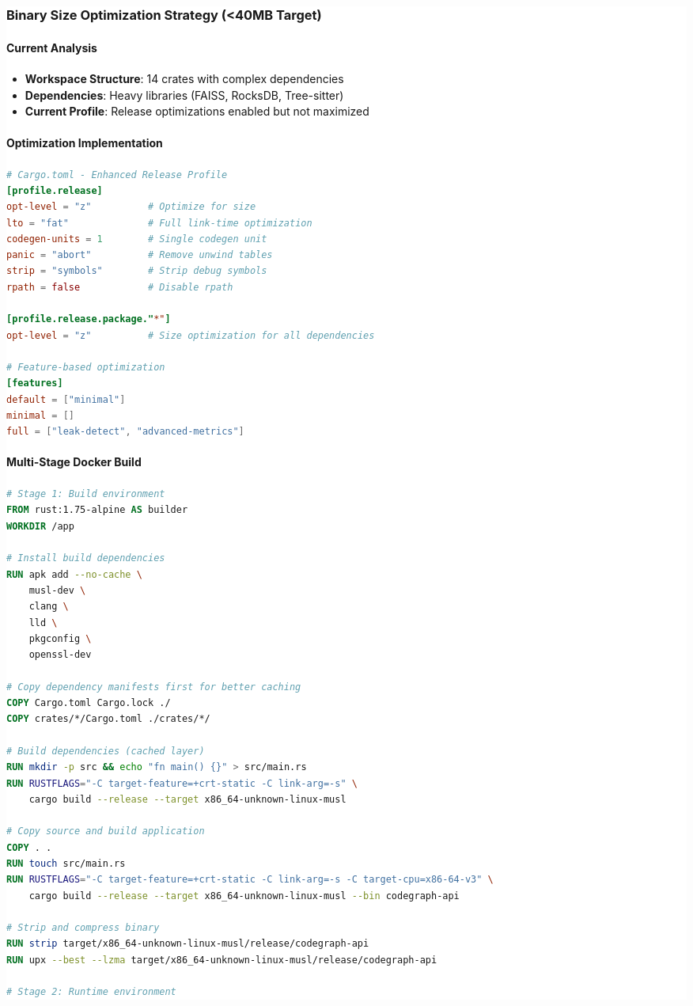 ### Binary Size Optimization Strategy (<40MB Target)

#### Current Analysis
- **Workspace Structure**: 14 crates with complex dependencies
- **Dependencies**: Heavy libraries (FAISS, RocksDB, Tree-sitter)
- **Current Profile**: Release optimizations enabled but not maximized

#### Optimization Implementation

```toml
# Cargo.toml - Enhanced Release Profile
[profile.release]
opt-level = "z"          # Optimize for size
lto = "fat"              # Full link-time optimization
codegen-units = 1        # Single codegen unit
panic = "abort"          # Remove unwind tables
strip = "symbols"        # Strip debug symbols
rpath = false            # Disable rpath

[profile.release.package."*"]
opt-level = "z"          # Size optimization for all dependencies

# Feature-based optimization
[features]
default = ["minimal"]
minimal = []
full = ["leak-detect", "advanced-metrics"]
```

#### Multi-Stage Docker Build

```dockerfile
# Stage 1: Build environment
FROM rust:1.75-alpine AS builder
WORKDIR /app

# Install build dependencies
RUN apk add --no-cache \
    musl-dev \
    clang \
    lld \
    pkgconfig \
    openssl-dev

# Copy dependency manifests first for better caching
COPY Cargo.toml Cargo.lock ./
COPY crates/*/Cargo.toml ./crates/*/

# Build dependencies (cached layer)
RUN mkdir -p src && echo "fn main() {}" > src/main.rs
RUN RUSTFLAGS="-C target-feature=+crt-static -C link-arg=-s" \
    cargo build --release --target x86_64-unknown-linux-musl

# Copy source and build application
COPY . .
RUN touch src/main.rs
RUN RUSTFLAGS="-C target-feature=+crt-static -C link-arg=-s -C target-cpu=x86-64-v3" \
    cargo build --release --target x86_64-unknown-linux-musl --bin codegraph-api

# Strip and compress binary
RUN strip target/x86_64-unknown-linux-musl/release/codegraph-api
RUN upx --best --lzma target/x86_64-unknown-linux-musl/release/codegraph-api

# Stage 2: Runtime environment
```